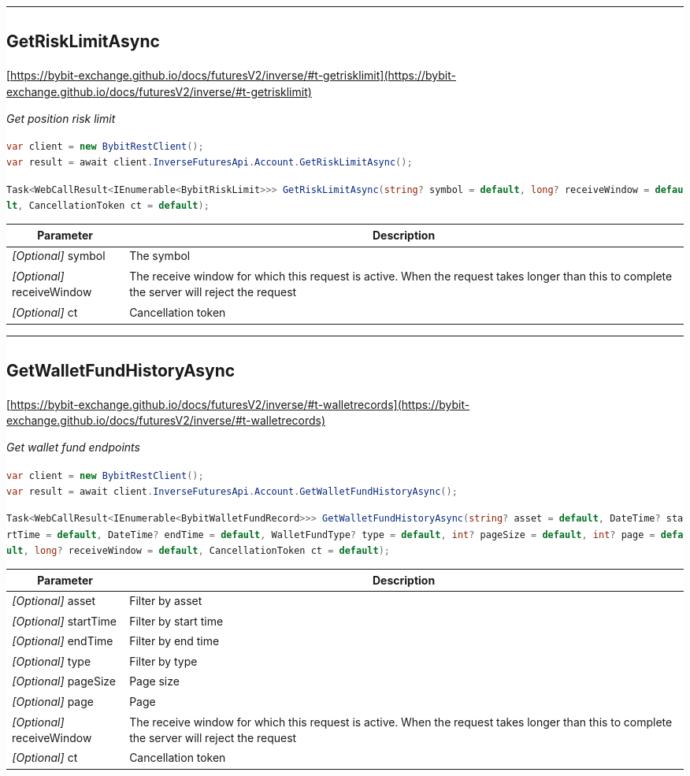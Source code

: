 </p>

***

## GetRiskLimitAsync  

[https://bybit-exchange.github.io/docs/futuresV2/inverse/#t-getrisklimit](https://bybit-exchange.github.io/docs/futuresV2/inverse/#t-getrisklimit)  
<p>

*Get position risk limit*  

```csharp  
var client = new BybitRestClient();  
var result = await client.InverseFuturesApi.Account.GetRiskLimitAsync();  
```  

```csharp  
Task<WebCallResult<IEnumerable<BybitRiskLimit>>> GetRiskLimitAsync(string? symbol = default, long? receiveWindow = default, CancellationToken ct = default);  
```  

|Parameter|Description|
|---|---|
|_[Optional]_ symbol|The symbol|
|_[Optional]_ receiveWindow|The receive window for which this request is active. When the request takes longer than this to complete the server will reject the request|
|_[Optional]_ ct|Cancellation token|

</p>

***

## GetWalletFundHistoryAsync  

[https://bybit-exchange.github.io/docs/futuresV2/inverse/#t-walletrecords](https://bybit-exchange.github.io/docs/futuresV2/inverse/#t-walletrecords)  
<p>

*Get wallet fund endpoints*  

```csharp  
var client = new BybitRestClient();  
var result = await client.InverseFuturesApi.Account.GetWalletFundHistoryAsync();  
```  

```csharp  
Task<WebCallResult<IEnumerable<BybitWalletFundRecord>>> GetWalletFundHistoryAsync(string? asset = default, DateTime? startTime = default, DateTime? endTime = default, WalletFundType? type = default, int? pageSize = default, int? page = default, long? receiveWindow = default, CancellationToken ct = default);  
```  

|Parameter|Description|
|---|---|
|_[Optional]_ asset|Filter by asset|
|_[Optional]_ startTime|Filter by start time|
|_[Optional]_ endTime|Filter by end time|
|_[Optional]_ type|Filter by type|
|_[Optional]_ pageSize|Page size|
|_[Optional]_ page|Page|
|_[Optional]_ receiveWindow|The receive window for which this request is active. When the request takes longer than this to complete the server will reject the request|
|_[Optional]_ ct|Cancellation token|